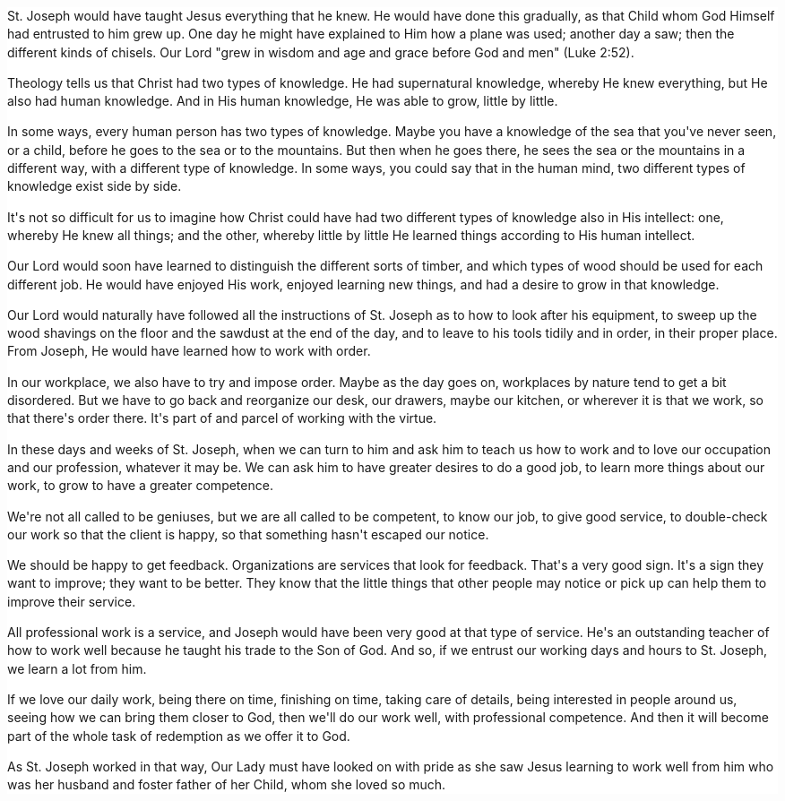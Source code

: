 St. Joseph would have taught Jesus everything that he knew. He would have done this gradually, as that Child whom God Himself had entrusted to him grew up. One day he might have explained to Him how a plane was used; another day a saw; then the different kinds of chisels. Our Lord "grew in wisdom and age and grace before God and men" (Luke 2:52).

Theology tells us that Christ had two types of knowledge. He had supernatural knowledge, whereby He knew everything, but He also had human knowledge. And in His human knowledge, He was able to grow, little by little.

In some ways, every human person has two types of knowledge. Maybe you have a knowledge of the sea that you\'ve never seen, or a child, before he goes to the sea or to the mountains. But then when he goes there, he sees the sea or the mountains in a different way, with a different type of knowledge. In some ways, you could say that in the human mind, two different types of knowledge exist side by side.

It\'s not so difficult for us to imagine how Christ could have had two different types of knowledge also in His intellect: one, whereby He knew all things; and the other, whereby little by little He learned things according to His human intellect.

Our Lord would soon have learned to distinguish the different sorts of timber, and which types of wood should be used for each different job. He would have enjoyed His work, enjoyed learning new things, and had a desire to grow in that knowledge.

Our Lord would naturally have followed all the instructions of St. Joseph as to how to look after his equipment, to sweep up the wood shavings on the floor and the sawdust at the end of the day, and to leave to his tools tidily and in order, in their proper place. From Joseph, He would have learned how to work with order.

In our workplace, we also have to try and impose order. Maybe as the day goes on, workplaces by nature tend to get a bit disordered. But we have to go back and reorganize our desk, our drawers, maybe our kitchen, or wherever it is that we work, so that there\'s order there. It's part of and parcel of working with the virtue.

In these days and weeks of St. Joseph, when we can turn to him and ask him to teach us how to work and to love our occupation and our profession, whatever it may be. We can ask him to have greater desires to do a good job, to learn more things about our work, to grow to have a greater competence.

We\'re not all called to be geniuses, but we are all called to be competent, to know our job, to give good service, to double-check our work so that the client is happy, so that something hasn\'t escaped our notice.

We should be happy to get feedback. Organizations are services that look for feedback. That\'s a very good sign. It\'s a sign they want to improve; they want to be better. They know that the little things that other people may notice or pick up can help them to improve their service.

All professional work is a service, and Joseph would have been very good at that type of service. He\'s an outstanding teacher of how to work well because he taught his trade to the Son of God. And so, if we entrust our working days and hours to St. Joseph, we learn a lot from him.

If we love our daily work, being there on time, finishing on time, taking care of details, being interested in people around us, seeing how we can bring them closer to God, then we\'ll do our work well, with professional competence. And then it will become part of the whole task of redemption as we offer it to God.

As St. Joseph worked in that way, Our Lady must have looked on with pride as she saw Jesus learning to work well from him who was her husband and foster father of her Child, whom she loved so much.
